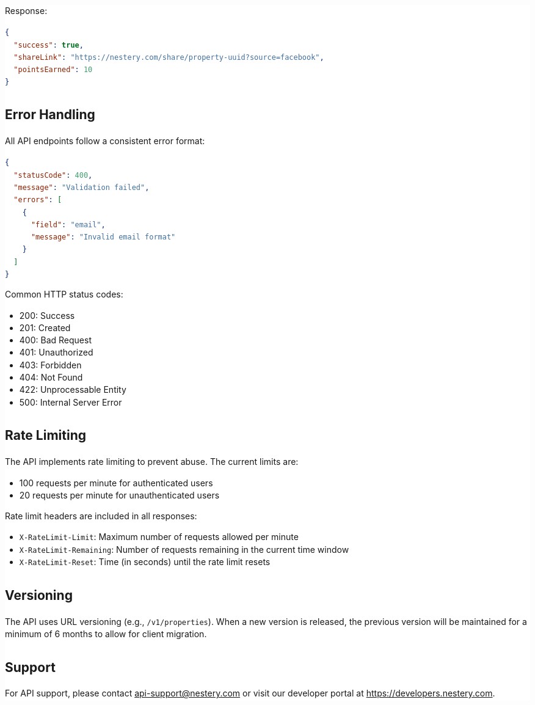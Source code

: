 Response:
```json
{
  "success": true,
  "shareLink": "https://nestery.com/share/property-uuid?source=facebook",
  "pointsEarned": 10
}
```

## Error Handling

All API endpoints follow a consistent error format:

```json
{
  "statusCode": 400,
  "message": "Validation failed",
  "errors": [
    {
      "field": "email",
      "message": "Invalid email format"
    }
  ]
}
```

Common HTTP status codes:
- 200: Success
- 201: Created
- 400: Bad Request
- 401: Unauthorized
- 403: Forbidden
- 404: Not Found
- 422: Unprocessable Entity
- 500: Internal Server Error

## Rate Limiting

The API implements rate limiting to prevent abuse. The current limits are:

- 100 requests per minute for authenticated users
- 20 requests per minute for unauthenticated users

Rate limit headers are included in all responses:
- `X-RateLimit-Limit`: Maximum number of requests allowed per minute
- `X-RateLimit-Remaining`: Number of requests remaining in the current time window
- `X-RateLimit-Reset`: Time (in seconds) until the rate limit resets

## Versioning

The API uses URL versioning (e.g., `/v1/properties`). When a new version is released, the previous version will be maintained for a minimum of 6 months to allow for client migration.

## Support

For API support, please contact api-support@nestery.com or visit our developer portal at https://developers.nestery.com.
